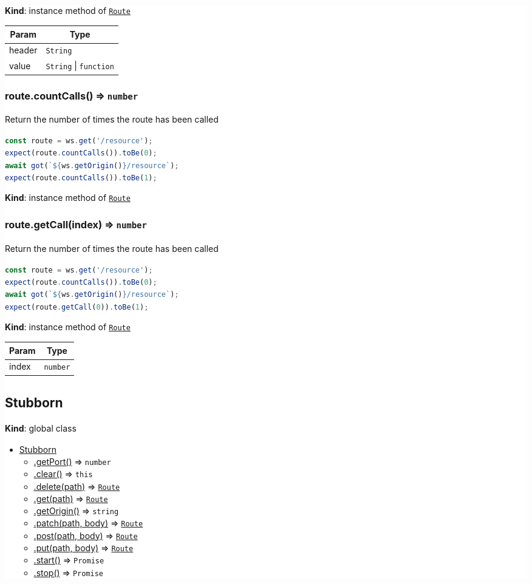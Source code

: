 **Kind**: instance method of [<code>Route</code>](#Route)  

| Param | Type |
| --- | --- |
| header | <code>String</code> | 
| value | <code>String</code> \| <code>function</code> | 

<a name="Route+countCalls"></a>

### route.countCalls() ⇒ <code>number</code>
Return the number of times the route has been called

```js
const route = ws.get('/resource');
expect(route.countCalls()).toBe(0);
await got(`${ws.getOrigin()}/resource`);
expect(route.countCalls()).toBe(1);
```

**Kind**: instance method of [<code>Route</code>](#Route)  
<a name="Route+getCall"></a>

### route.getCall(index) ⇒ <code>number</code>
Return the number of times the route has been called

```js
const route = ws.get('/resource');
expect(route.countCalls()).toBe(0);
await got(`${ws.getOrigin()}/resource`);
expect(route.getCall(0)).toBe(1);
```

**Kind**: instance method of [<code>Route</code>](#Route)  

| Param | Type |
| --- | --- |
| index | <code>number</code> | 

<a name="Stubborn"></a>

## Stubborn
**Kind**: global class  

* [Stubborn](#Stubborn)
    * [.getPort()](#Stubborn+getPort) ⇒ <code>number</code>
    * [.clear()](#Stubborn+clear) ⇒ <code>this</code>
    * [.delete(path)](#Stubborn+delete) ⇒ [<code>Route</code>](#Route)
    * [.get(path)](#Stubborn+get) ⇒ [<code>Route</code>](#Route)
    * [.getOrigin()](#Stubborn+getOrigin) ⇒ <code>string</code>
    * [.patch(path, body)](#Stubborn+patch) ⇒ [<code>Route</code>](#Route)
    * [.post(path, body)](#Stubborn+post) ⇒ [<code>Route</code>](#Route)
    * [.put(path, body)](#Stubborn+put) ⇒ [<code>Route</code>](#Route)
    * [.start()](#Stubborn+start) ⇒ <code>Promise</code>
    * [.stop()](#Stubborn+stop) ⇒ <code>Promise</code>
